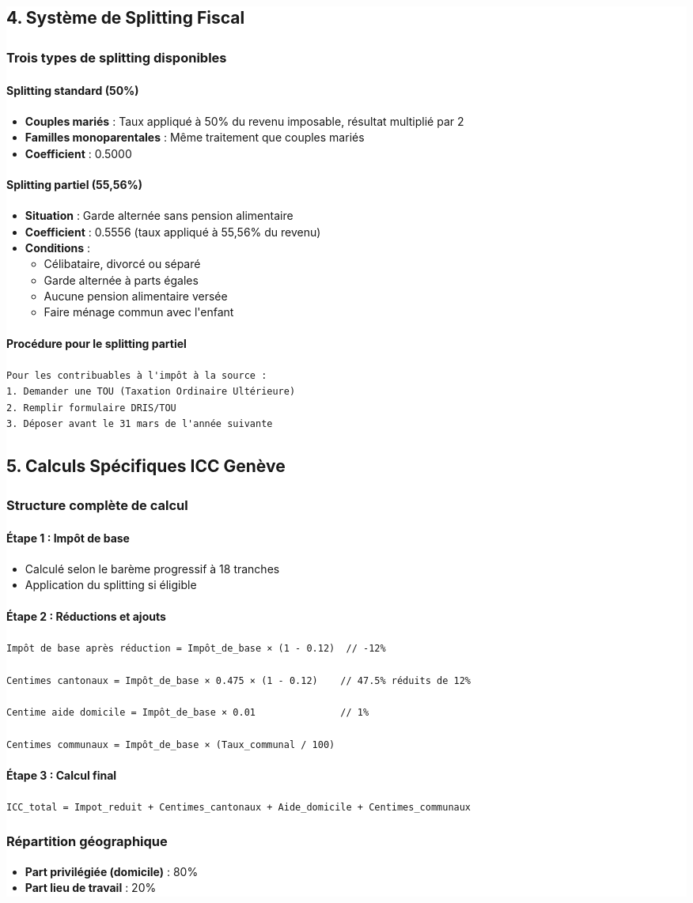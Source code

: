 ## 4. Système de Splitting Fiscal

### Trois types de splitting disponibles

#### Splitting standard (50%)
- **Couples mariés** : Taux appliqué à 50% du revenu imposable, résultat multiplié par 2
- **Familles monoparentales** : Même traitement que couples mariés
- **Coefficient** : 0.5000

#### Splitting partiel (55,56%)
- **Situation** : Garde alternée sans pension alimentaire
- **Coefficient** : 0.5556 (taux appliqué à 55,56% du revenu)
- **Conditions** :
  - Célibataire, divorcé ou séparé
  - Garde alternée à parts égales
  - Aucune pension alimentaire versée
  - Faire ménage commun avec l'enfant

#### Procédure pour le splitting partiel
```
Pour les contribuables à l'impôt à la source :
1. Demander une TOU (Taxation Ordinaire Ultérieure)
2. Remplir formulaire DRIS/TOU
3. Déposer avant le 31 mars de l'année suivante
```

## 5. Calculs Spécifiques ICC Genève

### Structure complète de calcul

#### Étape 1 : Impôt de base
- Calculé selon le barème progressif à 18 tranches
- Application du splitting si éligible

#### Étape 2 : Réductions et ajouts
```
Impôt de base après réduction = Impôt_de_base × (1 - 0.12)  // -12%

Centimes cantonaux = Impôt_de_base × 0.475 × (1 - 0.12)    // 47.5% réduits de 12%

Centime aide domicile = Impôt_de_base × 0.01               // 1%

Centimes communaux = Impôt_de_base × (Taux_communal / 100)
```

#### Étape 3 : Calcul final
```
ICC_total = Impot_reduit + Centimes_cantonaux + Aide_domicile + Centimes_communaux
```

### Répartition géographique
- **Part privilégiée (domicile)** : 80%
- **Part lieu de travail** : 20%
